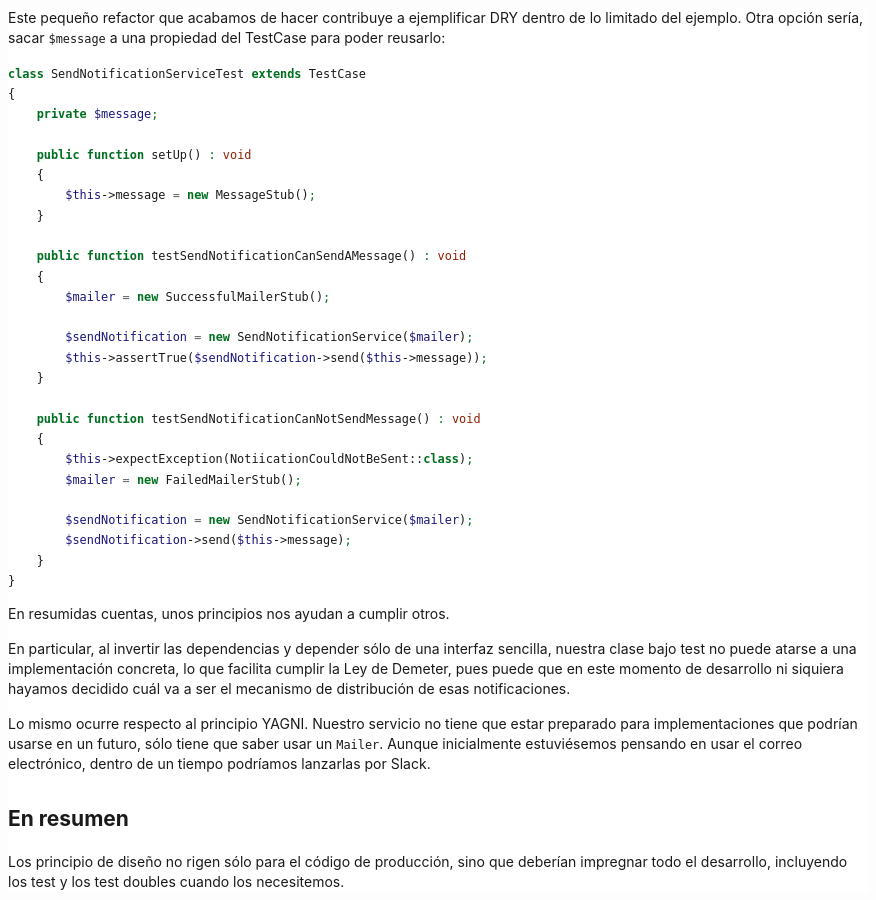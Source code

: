 Este pequeño refactor que acabamos de hacer contribuye a ejemplificar DRY dentro de lo limitado del ejemplo. Otra opción sería, sacar `$message` a una propiedad del TestCase para poder reusarlo:

```php
class SendNotificationServiceTest extends TestCase
{
    private $message;

    public function setUp() : void
    {
        $this->message = new MessageStub();
    }

    public function testSendNotificationCanSendAMessage() : void
    {
        $mailer = new SuccessfulMailerStub();
        
        $sendNotification = new SendNotificationService($mailer);
        $this->assertTrue($sendNotification->send($this->message));
    }

    public function testSendNotificationCanNotSendMessage() : void
    {
        $this->expectException(NotiicationCouldNotBeSent::class);
        $mailer = new FailedMailerStub();
        
        $sendNotification = new SendNotificationService($mailer);
        $sendNotification->send($this->message);
    }
}
```

En resumidas cuentas, unos principios nos ayudan a cumplir otros. 

En particular, al invertir las dependencias y depender sólo de una interfaz sencilla, nuestra clase bajo test no puede atarse a una implementación concreta, lo que facilita cumplir la Ley de Demeter, pues puede que en este momento de desarrollo ni siquiera hayamos decidido cuál va a ser el mecanismo de distribución de esas notificaciones.

Lo mismo ocurre respecto al principio YAGNI. Nuestro servicio no tiene que estar preparado para implementaciones que podrían usarse en un futuro, sólo tiene que saber usar un `Mailer`. Aunque inicialmente estuviésemos pensando en usar el correo electrónico, dentro de un tiempo podríamos lanzarlas por Slack.

## En resumen

Los principio de diseño no rigen sólo para el código de producción, sino que deberían impregnar todo el desarrollo, incluyendo los test y los test doubles cuando los necesitemos.




